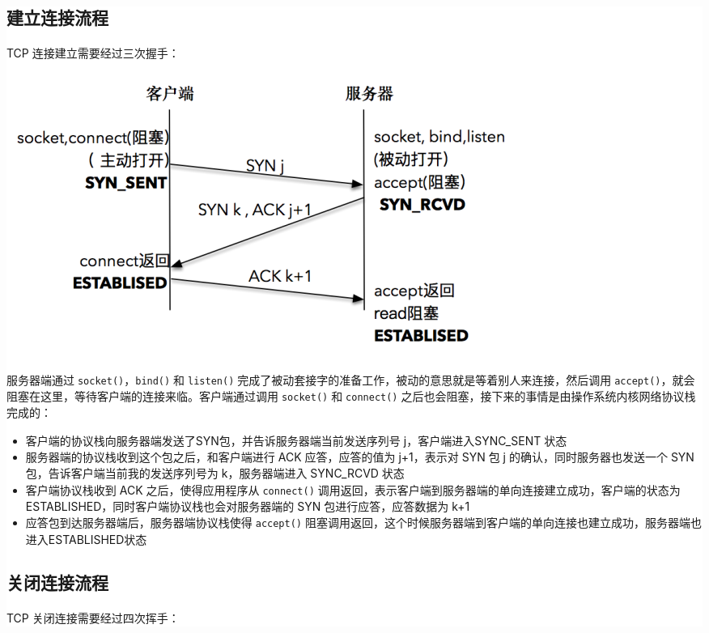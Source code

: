 ## 建立连接流程

TCP 连接建立需要经过三次握手：

![](./img/tcp_connect.png)



服务器端通过 `socket()`，`bind()` 和 `listen()` 完成了被动套接字的准备工作，被动的意思就是等着别人来连接，然后调用 `accept()`，就会阻塞在这里，等待客户端的连接来临。客户端通过调用 `socket()` 和 `connect()` 之后也会阻塞，接下来的事情是由操作系统内核网络协议栈完成的：

- 客户端的协议栈向服务器端发送了SYN包，并告诉服务器端当前发送序列号 j，客户端进入SYNC_SENT 状态
- 服务器端的协议栈收到这个包之后，和客户端进行 ACK 应答，应答的值为 j+1，表示对 SYN 包 j 的确认，同时服务器也发送一个 SYN 包，告诉客户端当前我的发送序列号为 k，服务器端进入 SYNC_RCVD 状态
- 客户端协议栈收到 ACK 之后，使得应用程序从 `connect()` 调用返回，表示客户端到服务器端的单向连接建立成功，客户端的状态为 ESTABLISHED，同时客户端协议栈也会对服务器端的 SYN 包进行应答，应答数据为 k+1
- 应答包到达服务器端后，服务器端协议栈使得 `accept()` 阻塞调用返回，这个时候服务器端到客户端的单向连接也建立成功，服务器端也进入ESTABLISHED状态

## 关闭连接流程

TCP 关闭连接需要经过四次挥手：
